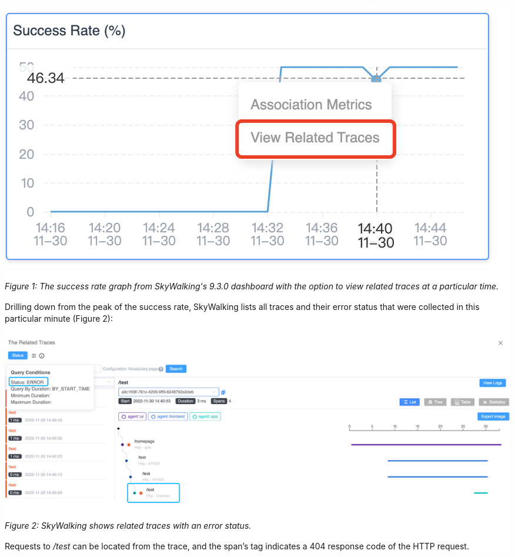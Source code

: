 ![Figure 1: The success rate graph from SkyWalking's 9.3.0 dashboard with the option to view related traces at a particular time.](f1.jpg)

*Figure 1: The success rate graph from SkyWalking's 9.3.0 dashboard with the option to view related traces at a particular time.*

Drilling down from the peak of the success rate, SkyWalking lists all traces and their error status that were collected in this particular minute (Figure 2):

![Figure 2: SkyWalking shows related traces with an error status.](f2.jpg)

*Figure 2: SkyWalking shows related traces with an error status.*

Requests to */test* can be located from the trace, and the span’s tag indicates a 404 response code of the HTTP request.
